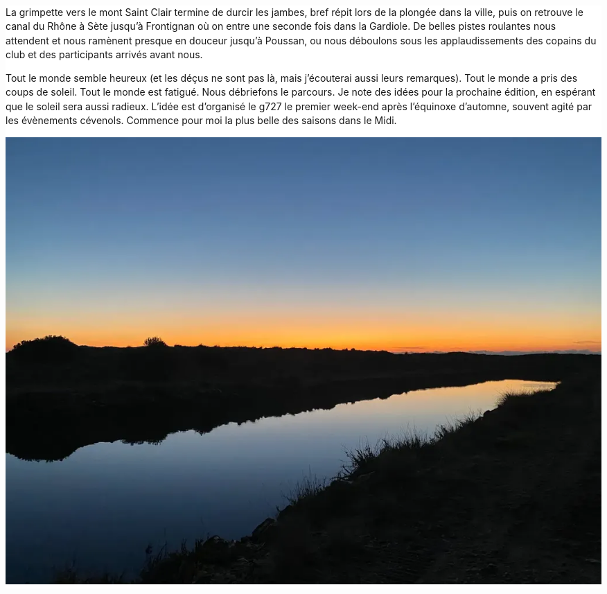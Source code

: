 La grimpette vers le mont Saint Clair termine de durcir les jambes, bref répit lors de la plongée dans la ville, puis on retrouve le canal du Rhône à Sète jusqu’à Frontignan où on entre une seconde fois dans la Gardiole. De belles pistes roulantes nous attendent et nous ramènent presque en douceur jusqu’à Poussan, ou nous déboulons sous les applaudissements des copains du club et des participants arrivés avant nous.

Tout le monde semble heureux (et les déçus ne sont pas là, mais j’écouterai aussi leurs remarques). Tout le monde a pris des coups de soleil. Tout le monde est fatigué. Nous débriefons le parcours. Je note des idées pour la prochaine édition, en espérant que le soleil sera aussi radieux. L’idée est d’organisé le g727 le premier week-end après l’équinoxe d’automne, souvent agité par les évènements cévenols. Commence pour moi la plus belle des saisons dans le Midi.

![Gruissan](_i/IMG_3481.webp)
